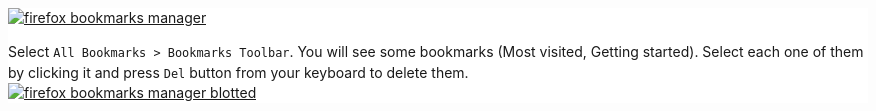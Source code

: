 [<img loading="lazy" width="700" height="528" src="/wp-content/uploads/2017/05/firefox-bookmarks-manager.png" alt="firefox bookmarks manager" class="aligncenter size-full wp-image-673" srcset="/wp-content/uploads/2017/05/firefox-bookmarks-manager.png 700w, /wp-content/uploads/2017/05/firefox-bookmarks-manager-500x377.png 500w, /wp-content/uploads/2017/05/firefox-bookmarks-manager-400x302.png 400w" sizes="(max-width: 700px) 100vw, 700px" />](/wp-content/uploads/2017/05/firefox-bookmarks-manager.png)

Select `All Bookmarks > Bookmarks Toolbar`. You will see some bookmarks (Most visited, Getting started). Select each one of them by clicking it and press `Del` button from your keyboard to delete them.  
[<img loading="lazy" width="700" height="528" src="/wp-content/uploads/2017/05/firefox-bookmarks-manager-blotted.png" alt="firefox bookmarks manager blotted" class="aligncenter size-full wp-image-679" srcset="/wp-content/uploads/2017/05/firefox-bookmarks-manager-blotted.png 700w, /wp-content/uploads/2017/05/firefox-bookmarks-manager-blotted-500x377.png 500w, /wp-content/uploads/2017/05/firefox-bookmarks-manager-blotted-400x302.png 400w" sizes="(max-width: 700px) 100vw, 700px" />](/wp-content/uploads/2017/05/firefox-bookmarks-manager-blotted.png)
